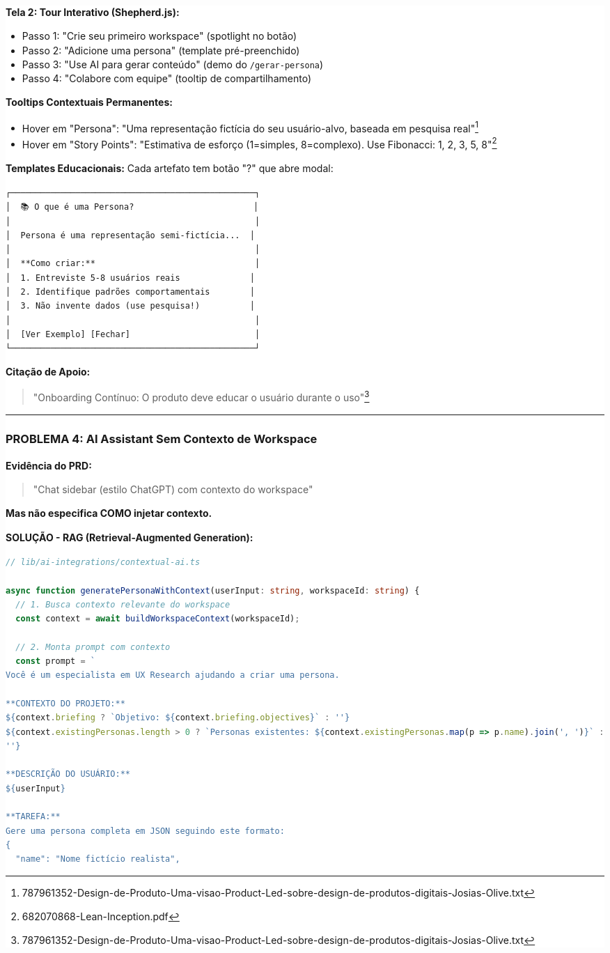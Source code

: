 **Tela 2: Tour Interativo (Shepherd.js):**

- Passo 1: "Crie seu primeiro workspace" (spotlight no botão)
- Passo 2: "Adicione uma persona" (template pré-preenchido)
- Passo 3: "Use AI para gerar conteúdo" (demo do `/gerar-persona`)
- Passo 4: "Colabore com equipe" (tooltip de compartilhamento)

**Tooltips Contextuais Permanentes:**

- Hover em "Persona": "Uma representação fictícia do seu usuário-alvo, baseada em pesquisa real"[^1]
- Hover em "Story Points": "Estimativa de esforço (1=simples, 8=complexo). Use Fibonacci: 1, 2, 3, 5, 8"[^3]

**Templates Educacionais:**
Cada artefato tem botão "?" que abre modal:

```
┌─────────────────────────────────────────────────┐
│  📚 O que é uma Persona?                        │
│                                                 │
│  Persona é uma representação semi-fictícia...  │
│                                                 │
│  **Como criar:**                                │
│  1. Entreviste 5-8 usuários reais              │
│  2. Identifique padrões comportamentais        │
│  3. Não invente dados (use pesquisa!)          │
│                                                 │
│  [Ver Exemplo] [Fechar]                         │
└─────────────────────────────────────────────────┘
```

**Citação de Apoio:**
> "Onboarding Contínuo: O produto deve educar o usuário durante o uso"[^1]

***

### PROBLEMA 4: AI Assistant Sem Contexto de Workspace

**Evidência do PRD:**
> "Chat sidebar (estilo ChatGPT) com contexto do workspace"

**Mas não especifica COMO injetar contexto.**

**SOLUÇÃO - RAG (Retrieval-Augmented Generation):**

```typescript
// lib/ai-integrations/contextual-ai.ts

async function generatePersonaWithContext(userInput: string, workspaceId: string) {
  // 1. Busca contexto relevante do workspace
  const context = await buildWorkspaceContext(workspaceId);
  
  // 2. Monta prompt com contexto
  const prompt = `
Você é um especialista em UX Research ajudando a criar uma persona.

**CONTEXTO DO PROJETO:**
${context.briefing ? `Objetivo: ${context.briefing.objectives}` : ''}
${context.existingPersonas.length > 0 ? `Personas existentes: ${context.existingPersonas.map(p => p.name).join(', ')}` : ''}

**DESCRIÇÃO DO USUÁRIO:**
${userInput}

**TAREFA:**
Gere uma persona completa em JSON seguindo este formato:
{
  "name": "Nome fictício realista",
```

[^1]: 787961352-Design-de-Produto-Uma-visao-Product-Led-sobre-design-de-produtos-digitais-Josias-Olive.txt
[^2]: 685514993-Leis-Da-Psicologia-Aplicadas-a-UX-Jon-Yablonski-2020-Novatec-Editora-9788575226766-7b6.pdf
[^3]: 682070868-Lean-Inception.pdf
[^4]: 365559702-Design-Systems.pdf
[^5]: 756392621-100-casos-de-uso-de-IA-Generativa.txt